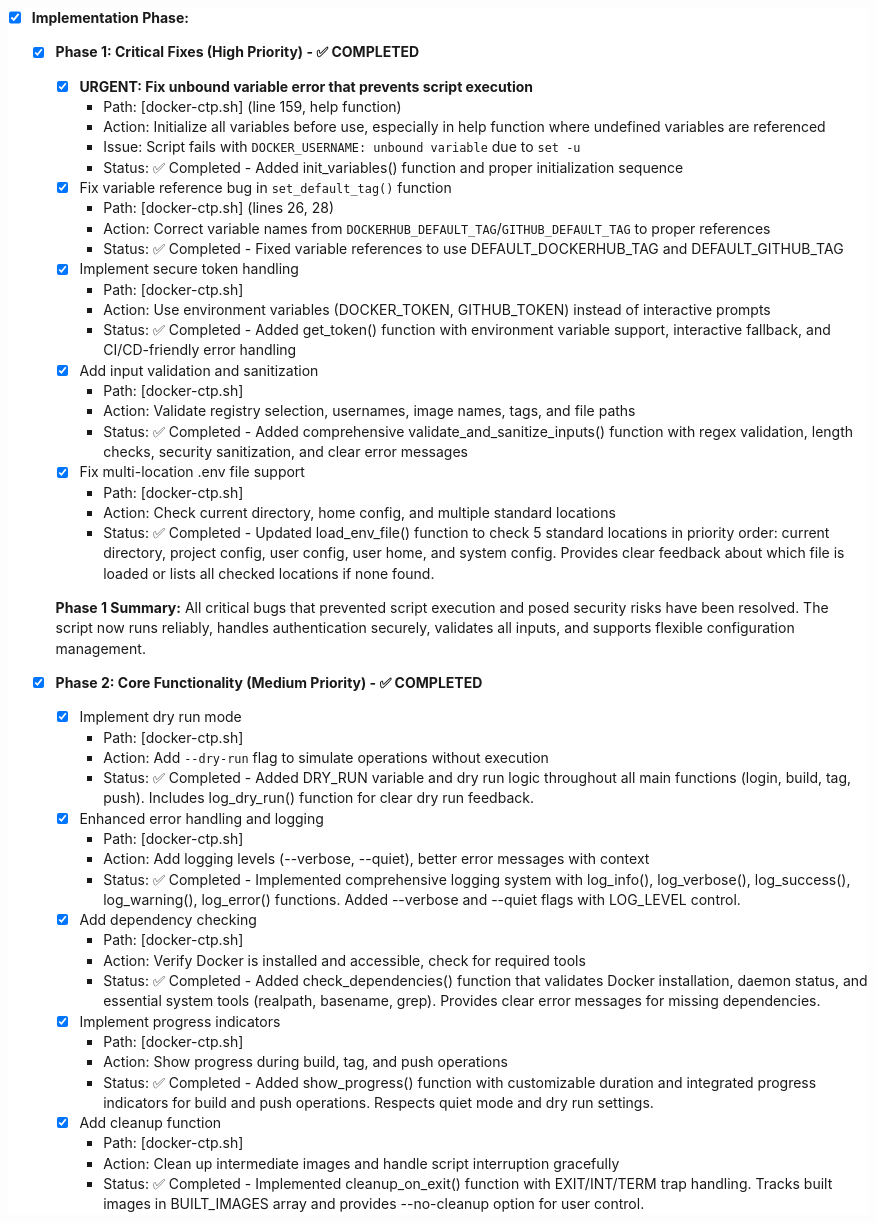 - [x] **Implementation Phase:**
  - [x] **Phase 1: Critical Fixes (High Priority) - ✅ COMPLETED**
    - [x] **URGENT: Fix unbound variable error that prevents script execution**
      - Path: [docker-ctp.sh] (line 159, help function)
      - Action: Initialize all variables before use, especially in help function where undefined variables are referenced
      - Issue: Script fails with `DOCKER_USERNAME: unbound variable` due to `set -u`
      - Status: ✅ Completed - Added init_variables() function and proper initialization sequence
    - [x] Fix variable reference bug in `set_default_tag()` function
      - Path: [docker-ctp.sh] (lines 26, 28)
      - Action: Correct variable names from `DOCKERHUB_DEFAULT_TAG`/`GITHUB_DEFAULT_TAG` to proper references
      - Status: ✅ Completed - Fixed variable references to use DEFAULT_DOCKERHUB_TAG and DEFAULT_GITHUB_TAG
    - [x] Implement secure token handling
      - Path: [docker-ctp.sh]
      - Action: Use environment variables (DOCKER_TOKEN, GITHUB_TOKEN) instead of interactive prompts
      - Status: ✅ Completed - Added get_token() function with environment variable support, interactive fallback, and CI/CD-friendly error handling
    - [x] Add input validation and sanitization
      - Path: [docker-ctp.sh]
      - Action: Validate registry selection, usernames, image names, tags, and file paths
      - Status: ✅ Completed - Added comprehensive validate_and_sanitize_inputs() function with regex validation, length checks, security sanitization, and clear error messages
    - [x] Fix multi-location .env file support
      - Path: [docker-ctp.sh]
      - Action: Check current directory, home config, and multiple standard locations
      - Status: ✅ Completed - Updated load_env_file() function to check 5 standard locations in priority order: current directory, project config, user config, user home, and system config. Provides clear feedback about which file is loaded or lists all checked locations if none found.

    **Phase 1 Summary:** All critical bugs that prevented script execution and posed security risks have been resolved. The script now runs reliably, handles authentication securely, validates all inputs, and supports flexible configuration management.

  - [x] **Phase 2: Core Functionality (Medium Priority) - ✅ COMPLETED**
    - [x] Implement dry run mode
      - Path: [docker-ctp.sh]
      - Action: Add `--dry-run` flag to simulate operations without execution
      - Status: ✅ Completed - Added DRY_RUN variable and dry run logic throughout all main functions (login, build, tag, push). Includes log_dry_run() function for clear dry run feedback.
    - [x] Enhanced error handling and logging
      - Path: [docker-ctp.sh]
      - Action: Add logging levels (--verbose, --quiet), better error messages with context
      - Status: ✅ Completed - Implemented comprehensive logging system with log_info(), log_verbose(), log_success(), log_warning(), log_error() functions. Added --verbose and --quiet flags with LOG_LEVEL control.
    - [x] Add dependency checking
      - Path: [docker-ctp.sh]
      - Action: Verify Docker is installed and accessible, check for required tools
      - Status: ✅ Completed - Added check_dependencies() function that validates Docker installation, daemon status, and essential system tools (realpath, basename, grep). Provides clear error messages for missing dependencies.
    - [x] Implement progress indicators
      - Path: [docker-ctp.sh]
      - Action: Show progress during build, tag, and push operations
      - Status: ✅ Completed - Added show_progress() function with customizable duration and integrated progress indicators for build and push operations. Respects quiet mode and dry run settings.
    - [x] Add cleanup function
      - Path: [docker-ctp.sh]
      - Action: Clean up intermediate images and handle script interruption gracefully
      - Status: ✅ Completed - Implemented cleanup_on_exit() function with EXIT/INT/TERM trap handling. Tracks built images in BUILT_IMAGES array and provides --no-cleanup option for user control.
